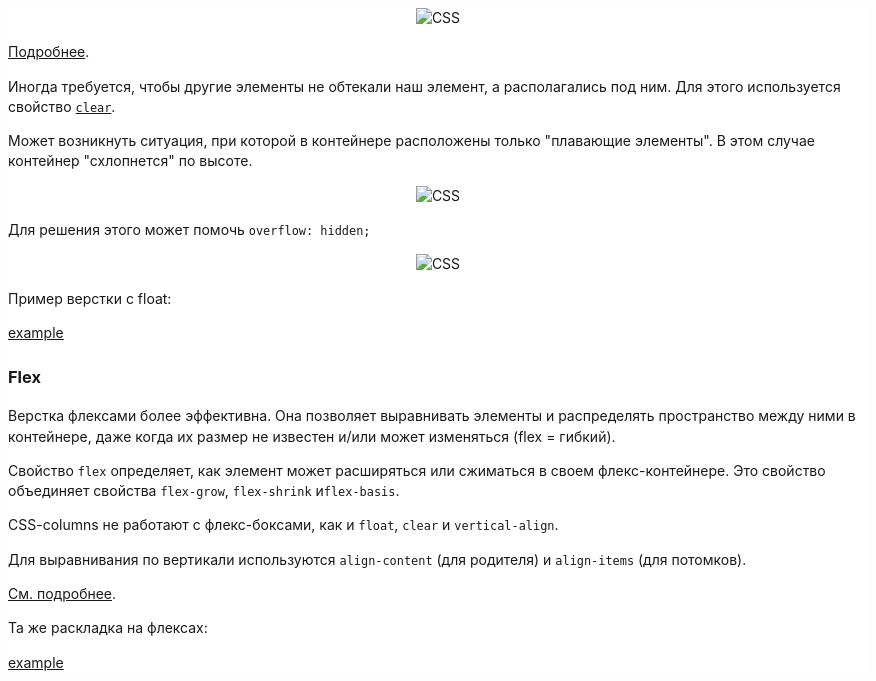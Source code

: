 <p align="center">
    <img
        width='400'
        title='CSS'
        src="https://s3.amazonaws.com/media-p.slid.es/uploads/659430/images/4274987/float.JPG"
    />
</p>

[Подробнее](http://htmlbook.ru/css/float).

Иногда требуется, чтобы другие элементы не обтекали наш элемент, а располагались под ним. Для этого используется свойство [`clear`](http://htmlbook.ru/css/clear).

Может возникнуть ситуация, при которой в контейнере расположены только "плавающие элементы". В этом случае контейнер "схлопнется" по высоте.

<p align="center">
    <img
        width='400'
        title='CSS'
        src="https://s3.amazonaws.com/media-p.slid.es/uploads/659430/images/4275012/clear_by_overflow.JPG"
    />
</p>

Для решения этого может помочь `overflow: hidden;`

<p align="center">
    <img
        width='400'
        title='CSS'
        src="https://s3.amazonaws.com/media-p.slid.es/uploads/659430/images/4275016/clear_by_overflow2.JPG"
    />
</p>

Пример верстки с float:

[example](http://jsbin.com/bepeza/9/edit?html,css,output)

### Flex

Верстка флексами более эффективна. Она позволяет выравнивать элементы и распределять пространство между ними в контейнере, даже когда их размер не известен и/или может изменяться (flex = гибкий).

Свойство `flex` определяет, как элемент может расширяться или сжиматься в своем флекс-контейнере. Это свойство объединяет свойства `flex-grow`, `flex-shrink` и`flex-basis`.

CSS-columns не работают с флекс-боксами, как и `float`, `clear` и `vertical-align`.

Для выравнивания по вертикали используются `align-content` (для родителя) и `align-items` (для потомков).

[См. подробнее](https://css-tricks.com/snippets/css/a-guide-to-flexbox/).

Та же раскладка на флексах:

[example](http://jsbin.com/zududo/4/edit?html,css,output)
